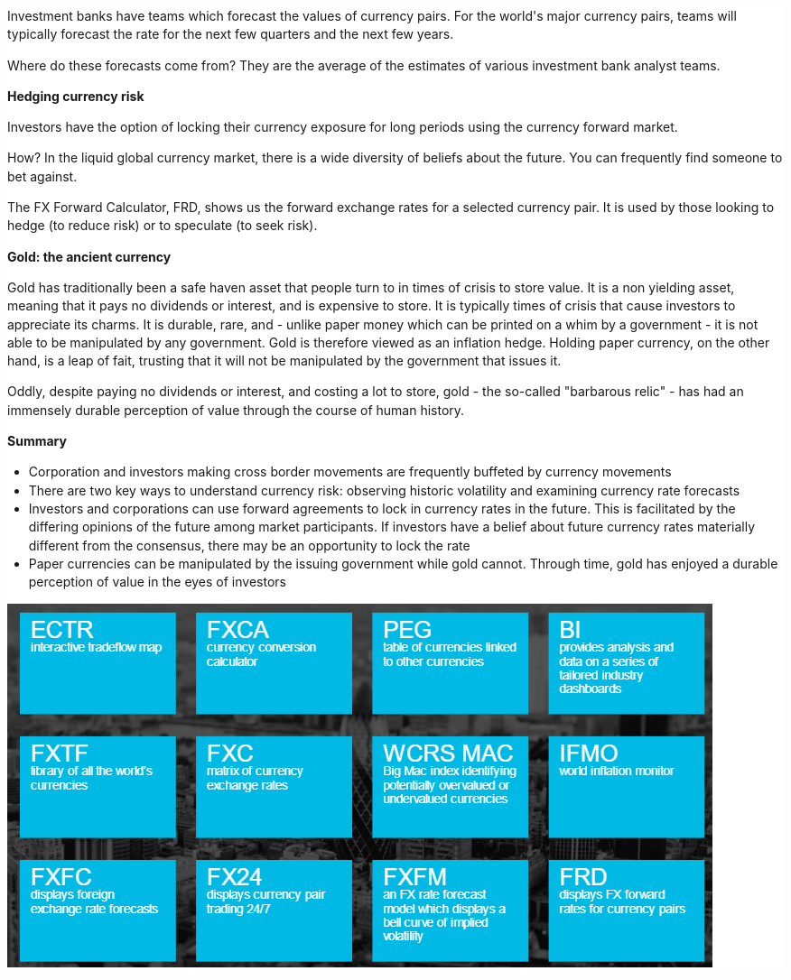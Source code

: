 Investment banks have teams which forecast the values of currency pairs. For the world's major currency pairs, teams will typically forecast the rate for the next few quarters and the next few years.

Where do these forecasts come from? They are the average of the estimates of various investment bank analyst teams.

**Hedging currency risk**

Investors have the option of locking their currency exposure for long periods using the currency forward market.

How? In the liquid global currency market, there is a wide diversity of beliefs about the future. You can frequently find someone to bet against.

The FX Forward Calculator, FRD, shows us the forward exchange rates for a selected currency pair. It is used by those looking to hedge (to reduce risk) or to speculate (to seek risk).

**Gold: the ancient currency**

Gold has traditionally been a safe haven asset that people turn to in times of crisis to store value. It is a non yielding asset, meaning that it pays no dividends or interest, and is expensive to store. It is typically times of crisis that cause investors to appreciate its charms. It is durable, rare, and - unlike paper money which can be printed on a whim by a government - it is not able to be manipulated by any government. Gold is therefore viewed as an inflation hedge.
Holding paper currency, on the other hand, is a leap of fait, trusting that it will not be manipulated by the government that issues it.

Oddly, despite paying no dividends or interest, and costing a lot to store, gold - the so-called "barbarous relic" - has had an immensely durable perception of value through the course of human history.

**Summary**

- Corporation and investors making cross border movements are frequently buffeted by currency movements
- There are two key ways to understand currency risk: observing historic volatility and examining currency rate forecasts
- Investors and corporations can use forward agreements to lock in currency rates in the future. This is facilitated by the differing opinions of the future among market participants. If investors have a belief about future currency rates materially different from the consensus, there may be an opportunity to lock the rate
- Paper currencies can be manipulated by the issuing government while gold cannot. Through time, gold has enjoyed a durable perception of value in the eyes of investors

![TF2](2022-03-07-10-29-52.png)
